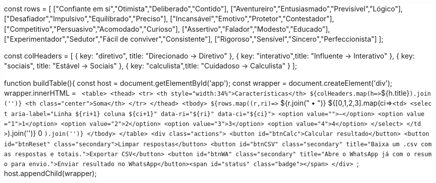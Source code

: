 const rows = [
  ["Confiante em si","Otimista","Deliberado","Contido"],
  ["Aventureiro","Entusiasmado","Previsível","Lógico"],
  ["Desafiador","Impulsivo","Equilibrado","Preciso"],
  ["Incansável","Emotivo","Protetor","Contestador"],
  ["Competitivo","Persuasivo","Acomodado","Curioso"],
  ["Assertivo","Falador","Modesto","Educado"],
  ["Experimentador","Sedutor","Fácil de conviver","Consistente"],
  ["Rigoroso","Sensível","Sincero","Perfeccionista"]
];

const colHeaders = [
  { key: "diretivo",  title: "Direcionado → Diretivo" },
  { key: "interativo",title: "Influente → Interativo" },
  { key: "sociais",   title: "Estável → Sociais" },
  { key: "calculista",title: "Cuidadoso → Calculista" }
];

function buildTable(){
  const host = document.getElementById('app');
  const wrapper = document.createElement('div');
  wrapper.innerHTML = `
    <table>
      <thead>
        <tr>
          <th style="width:34%">Características</th>
          ${colHeaders.map(h=>`<th class="nowrap">${h.title}</th>`).join('')}
          <th class="center">Soma</th>
        </tr>
      </thead>
      <tbody>
        ${rows.map((r,ri)=>`
          <tr data-row="${ri}">
            <td class="trait">${r.join(" • ")}</td>
            ${[0,1,2,3].map(ci=>`
              <td>
                <select aria-label="Linha ${ri+1} coluna ${ci+1}" data-ri="${ri}" data-ci="${ci}">
                  <option value="">—</option>
                  <option value="1">1</option>
                  <option value="2">2</option>
                  <option value="3">3</option>
                  <option value="4">4</option>
                </select>
              </td>
            `).join('')}
            <td class="sumcell center">0</td>
          </tr>
        `).join('')}
      </tbody>
    </table>
    <div class="actions">
      <button id="btnCalc">Calcular resultado</button>
      <button id="btnReset" class="secondary">Limpar respostas</button>
      <button id="btnCSV" class="secondary" title="Baixa um .csv com as respostas e totais.">Exportar CSV</button>
      <button id="btnWA" class="secondary" title="Abre o WhatsApp já com o resumo para envio.">Enviar resultado no WhatsApp</button><span id="status" class="badge"></span>
    </div>
  `;
  host.appendChild(wrapper);
